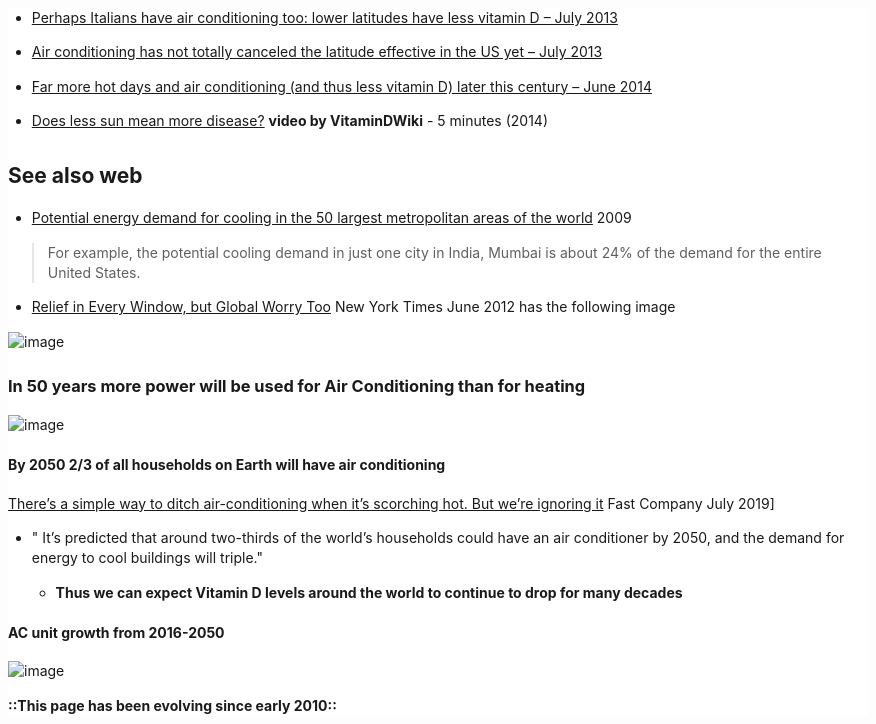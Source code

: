 * [Perhaps Italians have air conditioning too: lower latitudes have less vitamin D – July 2013](/posts/perhaps-italians-have-air-conditioning-too-lower-latitudes-have-less-vitamin-d)

* [Air conditioning has not totally canceled the latitude effective in the US yet – July 2013](/posts/air-conditioning-has-not-totally-canceled-the-latitude-effective-in-the-us-yet)

* [Far more hot days and air conditioning (and thus less vitamin D) later this century – June 2014](/posts/far-more-hot-days-and-air-conditioning-and-thus-less-vitamin-d-later-this-century)

* [Does less sun mean more disease?](/posts/does-less-sun-mean-more-disease)  **video by VitaminDWiki** - 5 minutes (2014)

## See also web

* [Potential energy demand for cooling in the 50 largest metropolitan areas of the world](http://www.sciencedirect.com/science/article/pii/S030142150800726X) 2009

> For example, the potential cooling demand in just one city in India, Mumbai is about 24% of the demand for the entire United States.

* [Relief in Every Window, but Global Worry Too](http://www.nytimes.com/2012/06/21/world/asia/global-demand-for-air-conditioning-forces-tough-environmental-choices.html) New York Times June 2012 has the following image

<img src="https://d378j1rmrlek7x.cloudfront.net/attachments/jpeg/best-6-raw.jpg" alt="image">

### In 50 years  more power will be used for Air Conditioning than for heating

<img src="https://d378j1rmrlek7x.cloudfront.net/attachments/png/ac-projection.png" alt="image">

#### By 2050 2/3 of all households on Earth will have air conditioning

[There’s a simple way to ditch air-conditioning when it’s scorching hot. But we’re ignoring it](https://www.fastcompany.com/90382385/theres-a-simple-way-to-ditch-air-conditioning-when-its-scorching-hot-but-were-ignoring-it?partner=feedburner&utm_source=feedburner&utm_medium=feed&utm_campaign=feedburner+fastcompany&utm_content=feedburner) Fast Company July 2019]

* " It’s predicted that around two-thirds of the world’s households could have an air conditioner by 2050, and the demand for energy to cool buildings will triple."

   *  **Thus we can expect Vitamin D levels around the world to continue to drop for many decades** 

#### AC unit growth from 2016-2050

<img src="https://d378j1rmrlek7x.cloudfront.net/attachments/jpeg/ac-unit-growth.jpg" alt="image" width="300">

 **::This page has been evolving since early 2010::**